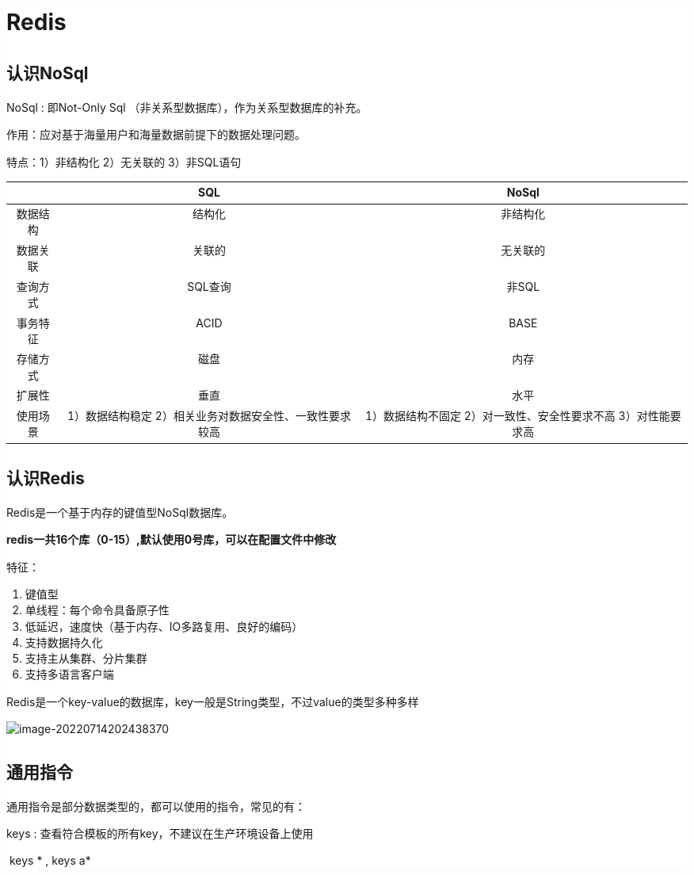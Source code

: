 # Redis



## 认识NoSql

NoSql : 即Not-Only Sql （非关系型数据库），作为关系型数据库的补充。

作用：应对基于海量用户和海量数据前提下的数据处理问题。

特点：1）非结构化 2）无关联的 3）非SQL语句

|          |                           SQL                           |                            NoSql                             |
| :------: | :-----------------------------------------------------: | :----------------------------------------------------------: |
| 数据结构 |                         结构化                          |                           非结构化                           |
| 数据关联 |                         关联的                          |                           无关联的                           |
| 查询方式 |                         SQL查询                         |                            非SQL                             |
| 事务特征 |                          ACID                           |                             BASE                             |
| 存储方式 |                          磁盘                           |                             内存                             |
|  扩展性  |                          垂直                           |                             水平                             |
| 使用场景 | 1）数据结构稳定 2）相关业务对数据安全性、一致性要求较高 | 1）数据结构不固定 2）对一致性、安全性要求不高 3）对性能要求高 |

## 认识Redis

Redis是一个基于内存的键值型NoSql数据库。

**redis一共16个库（0-15）,默认使用0号库，可以在配置文件中修改**

特征：

1. 键值型
2. 单线程：每个命令具备原子性
3. 低延迟，速度快（基于内存、IO多路复用、良好的编码）
4. 支持数据持久化
5. 支持主从集群、分片集群
6. 支持多语言客户端



Redis是一个key-value的数据库，key一般是String类型，不过value的类型多种多样

![image-20220714202438370](https://picgo111.oss-cn-beijing.aliyuncs.com/image-20220714202438370.png)

## 通用指令

通用指令是部分数据类型的，都可以使用的指令，常见的有：

keys : 查看符合模板的所有key，不建议在生产环境设备上使用

​			keys *   , keys a*

